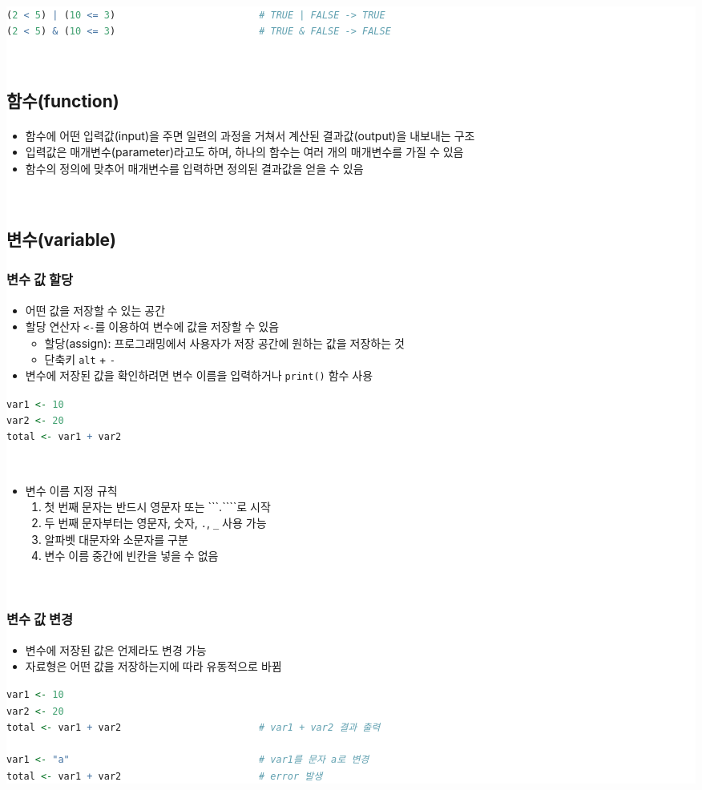 
``` r
(2 < 5) | (10 <= 3)                         # TRUE | FALSE -> TRUE
(2 < 5) & (10 <= 3)                         # TRUE & FALSE -> FALSE
```

<br>

## 함수(function)
+ 함수에 어떤 입력값(input)을 주면 일련의 과정을 거쳐서 계산된 결과값(output)을 내보내는 구조
+ 입력값은 매개변수(parameter)라고도 하며, 하나의 함수는 여러 개의 매개변수를 가질 수 있음
+ 함수의 정의에 맞추어 매개변수를 입력하면 정의된 결과값을 얻을 수 있음

<br>

## 변수(variable)

### 변수 값 할당
+ 어떤 값을 저장할 수 있는 공간
+ 할당 연산자 ```<-```를 이용하여 변수에 값을 저장할 수 있음
  + 할당(assign): 프로그래밍에서 사용자가 저장 공간에 원하는 값을 저장하는 것
  + 단축키 ```alt``` + ```-```
+ 변수에 저장된 값을 확인하려면 변수 이름을 입력하거나 ```print()``` 함수 사용


``` r
var1 <- 10
var2 <- 20
total <- var1 + var2
```

<br>

+ 변수 이름 지정 규칙
  1. 첫 번째 문자는 반드시 영문자 또는 ```.````로 시작
  2. 두 번째 문자부터는 영문자, 숫자, ```.```, ```_``` 사용 가능  
  3. 알파벳 대문자와 소문자를 구분
  4. 변수 이름 중간에 빈칸을 넣을 수 없음

<br>

### 변수 값 변경
+ 변수에 저장된 값은 언제라도 변경 가능
+ 자료형은 어떤 값을 저장하는지에 따라 유동적으로 바뀜


``` r
var1 <- 10
var2 <- 20
total <- var1 + var2                        # var1 + var2 결과 출력

var1 <- "a"                                 # var1를 문자 a로 변경
total <- var1 + var2                        # error 발생
```
